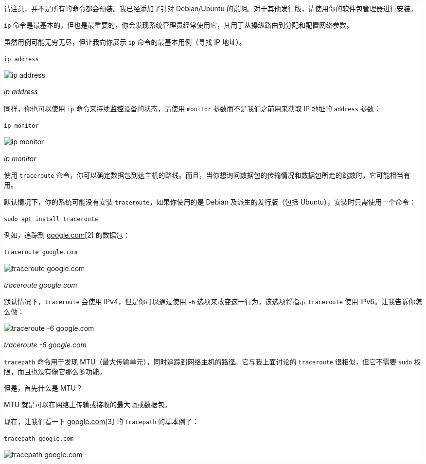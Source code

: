 请注意，并不是所有的命令都会预装。我已经添加了针对 Debian/Ubuntu 的说明。对于其他发行版，请使用你的软件包管理器进行安装。

`ip` 命令是最基本的，但也是最重要的，你会发现系统管理员经常使用它，其用于从操纵路由到分配和配置网络参数。

虽然用例可能无穷无尽，但让我向你展示 `ip` 命令的最基本用例（寻找 IP 地址）。

```
ip address
```

![ip address](https://img.linux.net.cn/data/attachment/album/202209/09/151700l909kggdf9gfzu9b.png)

_ip address_

同样，你也可以使用 `ip` 命令来持续监控设备的状态，请使用 `monitor` 参数而不是我们之前用来获取 IP 地址的 `address` 参数：

```
ip monitor
```

![ip monitor](https://img.linux.net.cn/data/attachment/album/202209/09/151700j7d7tuu0sv86u550.png)

_ip monitor_

使用 `traceroute` 命令，你可以确定数据包到达主机的路线。而且，当你想询问数据包的传输情况和数据包所走的跳数时，它可能相当有用。

默认情况下，你的系统可能没有安装 `traceroute`，如果你使用的是 Debian 及派生的发行版（包括 Ubuntu），安装时只需使用一个命令：

```
sudo apt install traceroute
```

例如，追踪到 [google.com](http://google.com/)\[2\] 的数据包：

```
traceroute google.com
```

![traceroute google.com](https://img.linux.net.cn/data/attachment/album/202209/09/151700f2kx3mxzcab5bt7a.png)

_traceroute google.com_

默认情况下，`traceroute` 会使用 IPv4，但是你可以通过使用 `-6` 选项来改变这一行为，该选项将指示 `traceroute` 使用 IPv6。让我告诉你怎么做：

![traceroute -6 google.com](https://img.linux.net.cn/data/attachment/album/202209/09/151701cm7am5944tptd5md.png)

_traceroute -6 google.com_

`tracepath` 命令用于发现 MTU（最大传输单元），同时追踪到网络主机的路径。它与我上面讨论的 `traceroute` 很相似，但它不需要 `sudo` 权限，而且也没有像它那么多功能。

但是，首先什么是 MTU？

MTU 就是可以在网络上传输或接收的最大帧或数据包。

现在，让我们看一下 [google.com](http://google.com/)\[3\] 的 `tracepath` 的基本例子：

```
tracepath google.com
```

![tracepath google.com](https://img.linux.net.cn/data/attachment/album/202209/09/151701vcyttoktwddnd6of.png)
